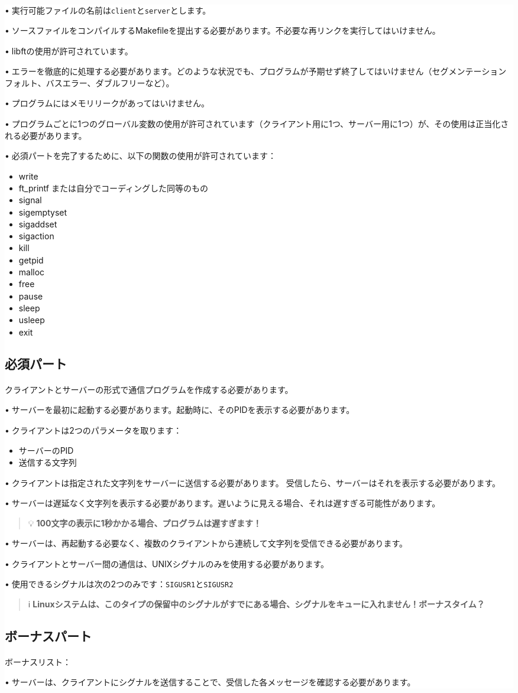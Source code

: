 • 実行可能ファイルの名前は`client`と`server`とします。

• ソースファイルをコンパイルするMakefileを提出する必要があります。不必要な再リンクを実行してはいけません。

• libftの使用が許可されています。

• エラーを徹底的に処理する必要があります。どのような状況でも、プログラムが予期せず終了してはいけません（セグメンテーションフォルト、バスエラー、ダブルフリーなど）。

• プログラムにはメモリリークがあってはいけません。

• プログラムごとに1つのグローバル変数の使用が許可されています（クライアント用に1つ、サーバー用に1つ）が、その使用は正当化される必要があります。

• 必須パートを完了するために、以下の関数の使用が許可されています：
  - write
  - ft_printf または自分でコーディングした同等のもの
  - signal
  - sigemptyset
  - sigaddset
  - sigaction
  - kill
  - getpid
  - malloc
  - free
  - pause
  - sleep
  - usleep
  - exit

## 必須パート

クライアントとサーバーの形式で通信プログラムを作成する必要があります。

• サーバーを最初に起動する必要があります。起動時に、そのPIDを表示する必要があります。

• クライアントは2つのパラメータを取ります：
  - サーバーのPID
  - 送信する文字列

• クライアントは指定された文字列をサーバーに送信する必要があります。
受信したら、サーバーはそれを表示する必要があります。

• サーバーは遅延なく文字列を表示する必要があります。遅いように見える場合、それは遅すぎる可能性があります。

> 💡 **100文字の表示に1秒かかる場合、プログラムは遅すぎます！**

• サーバーは、再起動する必要なく、複数のクライアントから連続して文字列を受信できる必要があります。

• クライアントとサーバー間の通信は、UNIXシグナルのみを使用する必要があります。

• 使用できるシグナルは次の2つのみです：`SIGUSR1`と`SIGUSR2`

> ℹ️ **Linuxシステムは、このタイプの保留中のシグナルがすでにある場合、シグナルをキューに入れません！ボーナスタイム？**

## ボーナスパート

ボーナスリスト：

• サーバーは、クライアントにシグナルを送信することで、受信した各メッセージを確認する必要があります。
